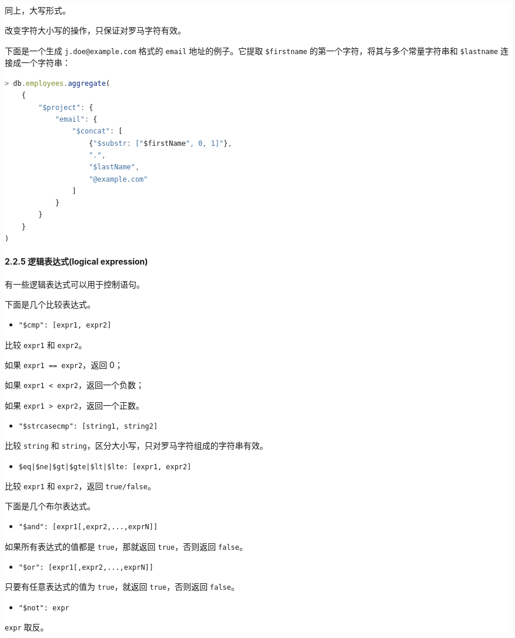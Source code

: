 同上，大写形式。

改变字符大小写的操作，只保证对罗马字符有效。

下面是一个生成 `j.doe@example.com` 格式的 `email` 地址的例子。它提取 `$firstname` 的第一个字符，将其与多个常量字符串和 `$lastname` 连接成一个字符串：

```js
> db.employees.aggregate(
    {
        "$project": {
            "email": {
                "$concat": [
                    {"$substr: ["$firstName", 0, 1]"},
                    ".",
                    "$lastName",
                    "@example.com"
                ]
            }
        }
    }
)
```

#### 2.2.5 逻辑表达式(logical expression)

有一些逻辑表达式可以用于控制语句。

下面是几个比较表达式。

+ `"$cmp": [expr1, expr2]`

比较 `expr1` 和 `expr2`。

如果 `expr1 == expr2`，返回 0；

如果 `expr1 < expr2`，返回一个负数；

如果 `expr1 > expr2`，返回一个正数。

+ `"$strcasecmp": [string1, string2]`

比较 `string` 和 `string`，区分大小写，只对罗马字符组成的字符串有效。

+ `$eq|$ne|$gt|$gte|$lt|$lte: [expr1, expr2]`

比较 `expr1` 和 `expr2`，返回 `true/false`。

下面是几个布尔表达式。

+ `"$and": [expr1[,expr2,...,exprN]]`

如果所有表达式的值都是 `true`，那就返回 `true`，否则返回 `false`。

+ `"$or": [expr1[,expr2,...,exprN]]`

只要有任意表达式的值为 `true`，就返回 `true`，否则返回 `false`。

+ `"$not": expr`

`expr` 取反。
